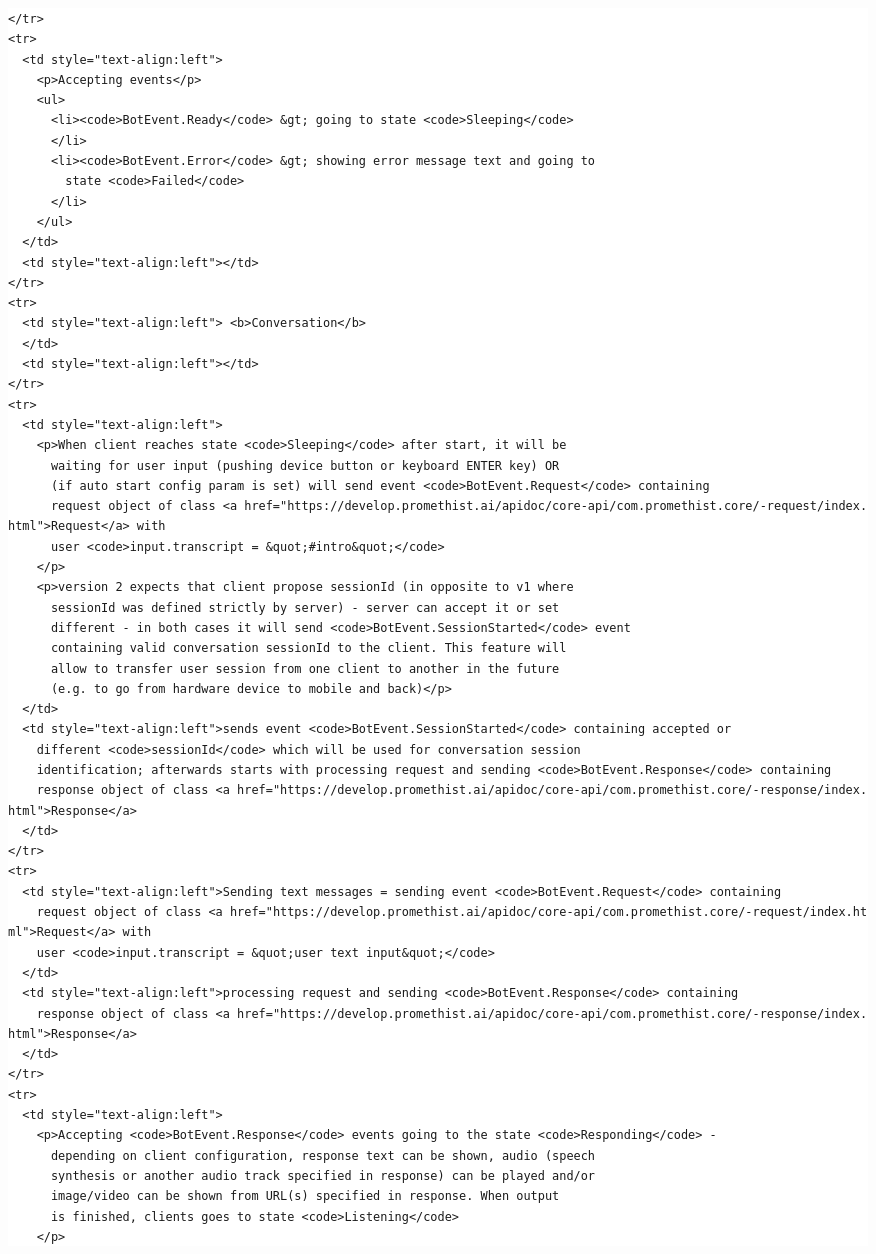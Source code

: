    </tr>
    <tr>
      <td style="text-align:left">
        <p>Accepting events</p>
        <ul>
          <li><code>BotEvent.Ready</code> &gt; going to state <code>Sleeping</code>
          </li>
          <li><code>BotEvent.Error</code> &gt; showing error message text and going to
            state <code>Failed</code>
          </li>
        </ul>
      </td>
      <td style="text-align:left"></td>
    </tr>
    <tr>
      <td style="text-align:left"> <b>Conversation</b>
      </td>
      <td style="text-align:left"></td>
    </tr>
    <tr>
      <td style="text-align:left">
        <p>When client reaches state <code>Sleeping</code> after start, it will be
          waiting for user input (pushing device button or keyboard ENTER key) OR
          (if auto start config param is set) will send event <code>BotEvent.Request</code> containing
          request object of class <a href="https://develop.promethist.ai/apidoc/core-api/com.promethist.core/-request/index.html">Request</a> with
          user <code>input.transcript = &quot;#intro&quot;</code>
        </p>
        <p>version 2 expects that client propose sessionId (in opposite to v1 where
          sessionId was defined strictly by server) - server can accept it or set
          different - in both cases it will send <code>BotEvent.SessionStarted</code> event
          containing valid conversation sessionId to the client. This feature will
          allow to transfer user session from one client to another in the future
          (e.g. to go from hardware device to mobile and back)</p>
      </td>
      <td style="text-align:left">sends event <code>BotEvent.SessionStarted</code> containing accepted or
        different <code>sessionId</code> which will be used for conversation session
        identification; afterwards starts with processing request and sending <code>BotEvent.Response</code> containing
        response object of class <a href="https://develop.promethist.ai/apidoc/core-api/com.promethist.core/-response/index.html">Response</a>
      </td>
    </tr>
    <tr>
      <td style="text-align:left">Sending text messages = sending event <code>BotEvent.Request</code> containing
        request object of class <a href="https://develop.promethist.ai/apidoc/core-api/com.promethist.core/-request/index.html">Request</a> with
        user <code>input.transcript = &quot;user text input&quot;</code>
      </td>
      <td style="text-align:left">processing request and sending <code>BotEvent.Response</code> containing
        response object of class <a href="https://develop.promethist.ai/apidoc/core-api/com.promethist.core/-response/index.html">Response</a>
      </td>
    </tr>
    <tr>
      <td style="text-align:left">
        <p>Accepting <code>BotEvent.Response</code> events going to the state <code>Responding</code> -
          depending on client configuration, response text can be shown, audio (speech
          synthesis or another audio track specified in response) can be played and/or
          image/video can be shown from URL(s) specified in response. When output
          is finished, clients goes to state <code>Listening</code>
        </p>